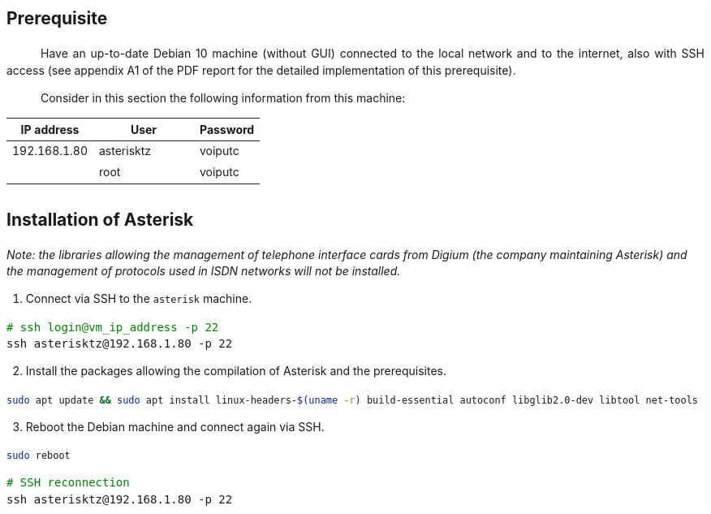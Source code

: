 
## Prerequisite

<p style="text-align: justify; text-indent:  3em;">
Have an up-to-date Debian 10 machine (without GUI) connected to the local network and to the internet, also with SSH access (see appendix A1 of the PDF report for the detailed implementation of this prerequisite).
</p>
<p style="text-align: justify; text-indent:  3em;">
Consider in this section the following information from this machine:
</p>
<div align="center">

<table>
    <thead>
        <tr>
            <th>IP address</th>
            <th style="min-width: 110px">User</th>
            <th>Password</th>
        </tr>
    </thead>
    <tbody>
        <tr>
            <td rowspan=2>192.168.1.80</td>
            <td>asterisktz</td>
            <td>voiputc</td>
        </tr>
        <tr>
            <td>root</td>
            <td>voiputc</td>
        </tr>
    </tbody>
</table>

</div>

## Installation of Asterisk
*Note: the libraries allowing the management of telephone interface cards from Digium (the company maintaining Asterisk) and the management of protocols used in ISDN networks will not be installed.*

1. Connect via SSH to the `asterisk` machine.
<pre><span style="color:green;"># ssh login@vm_ip_address -p 22</span>
ssh asterisktz@192.168.1.80 -p 22
</pre>

2. Install the packages allowing the compilation of Asterisk and the prerequisites.
```bash
sudo apt update && sudo apt install linux-headers-$(uname -r) build-essential autoconf libglib2.0-dev libtool net-tools
```

3. Reboot the Debian machine and connect again via SSH.
```bash
sudo reboot
```
<pre><span style="color:green;"># SSH reconnection</span>
ssh asterisktz@192.168.1.80 -p 22
</pre>
